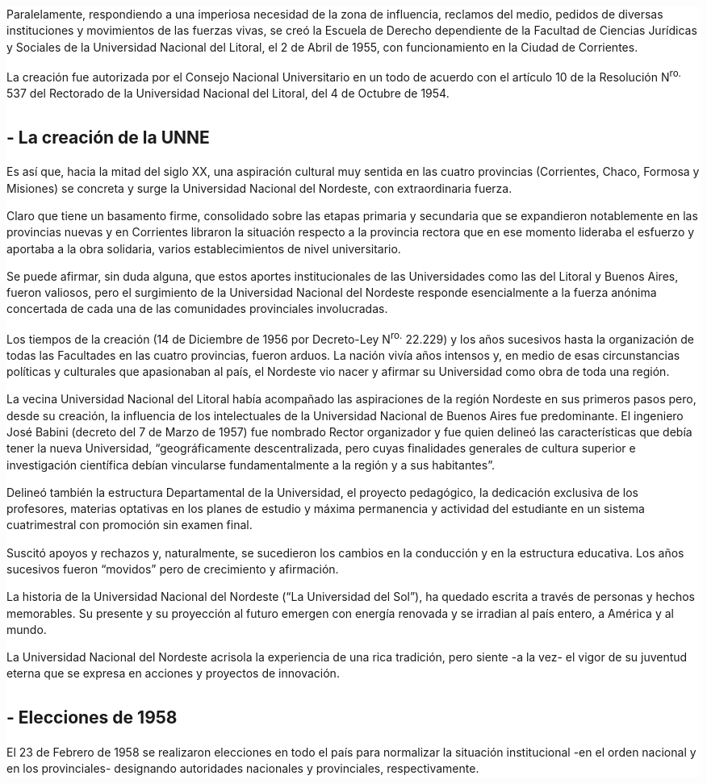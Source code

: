 Paralelamente, respondiendo a una imperiosa necesidad de la zona de influencia, reclamos del medio, pedidos de diversas instituciones y movimientos de las fuerzas vivas, se creó la Escuela de Derecho dependiente de la Facultad de Ciencias Jurídicas y Sociales de la Universidad Nacional del Litoral, el 2 de Abril de 1955, con funcionamiento en la Ciudad de Corrientes.

La creación fue autorizada por el Consejo Nacional Universitario en un todo de acuerdo con el artículo 10 de la Resolución N<sup>ro.</sup> 537 del Rectorado de la Universidad Nacional del Litoral, del 4 de Octubre de 1954.

## **\- La creación de la UNNE**

Es así que, hacia la mitad del siglo XX, una aspiración cultural muy sentida en las cuatro provincias (Corrientes, Chaco, Formosa y Misiones) se concreta y surge la Universidad Nacional del Nordeste, con extraordinaria fuerza.

Claro que tiene un basamento firme, consolidado sobre las etapas primaria y secundaria que se expandieron notablemente en las provincias nuevas y en Corrientes libraron la situación respecto a la provincia rectora que en ese momento lideraba el esfuerzo y aportaba a la obra solidaria, varios establecimientos de nivel universitario.

Se puede afirmar, sin duda alguna, que estos aportes institucionales de las Universidades como las del Litoral y Buenos Aires, fueron valiosos, pero el surgimiento de la Universidad Nacional del Nordeste responde esencialmente a la fuerza anónima concertada de cada una de las comunidades provinciales involucradas.

Los tiempos de la creación (14 de Diciembre de 1956 por Decreto-Ley N<sup>ro.</sup> 22.229) y los años sucesivos hasta la organización de todas las Facultades en las cuatro provincias, fueron arduos. La nación vivía años intensos y, en medio de esas circunstancias políticas y culturales que apasionaban al país, el Nordeste vio nacer y afirmar su Universidad como obra de toda una región.

La vecina Universidad Nacional del Litoral había acompañado las aspiraciones de la región Nordeste en sus primeros pasos pero, desde su creación, la influencia de los intelectuales de la Universidad Nacional de Buenos Aires fue predominante. El ingeniero José Babini (decreto del 7 de Marzo de 1957) fue nombrado Rector organizador y fue quien delineó las características que debía tener la nueva Universidad, “geográficamente descentralizada, pero cuyas finalidades generales de cultura superior e investigación científica debían vincularse fundamentalmente a la región y a sus habitantes”.

Delineó también la estructura Departamental de la Universidad, el proyecto pedagógico, la dedicación exclusiva de los profesores, materias optativas en los planes de estudio y máxima permanencia y actividad del estudiante en un sistema cuatrimestral con promoción sin examen final.

Suscitó apoyos y rechazos y, naturalmente, se sucedieron los cambios en la conducción y en la estructura educativa. Los años sucesivos fueron “movidos” pero de crecimiento y afirmación.

La historia de la Universidad Nacional del Nordeste (“La Universidad del Sol”), ha quedado escrita a través de personas y hechos memorables. Su presente y su proyección al futuro emergen con energía renovada y se irradian al país entero, a América y al mundo.

La Universidad Nacional del Nordeste acrisola la experiencia de una rica tradición, pero siente -a la vez- el vigor de su juventud eterna que se expresa en acciones y proyectos de innovación.

## **\- Elecciones de 1958**

El 23 de Febrero de 1958 se realizaron elecciones en todo el país para normalizar la situación institucional -en el orden nacional y en los provinciales- designando autoridades nacionales y provinciales, respectivamente.
